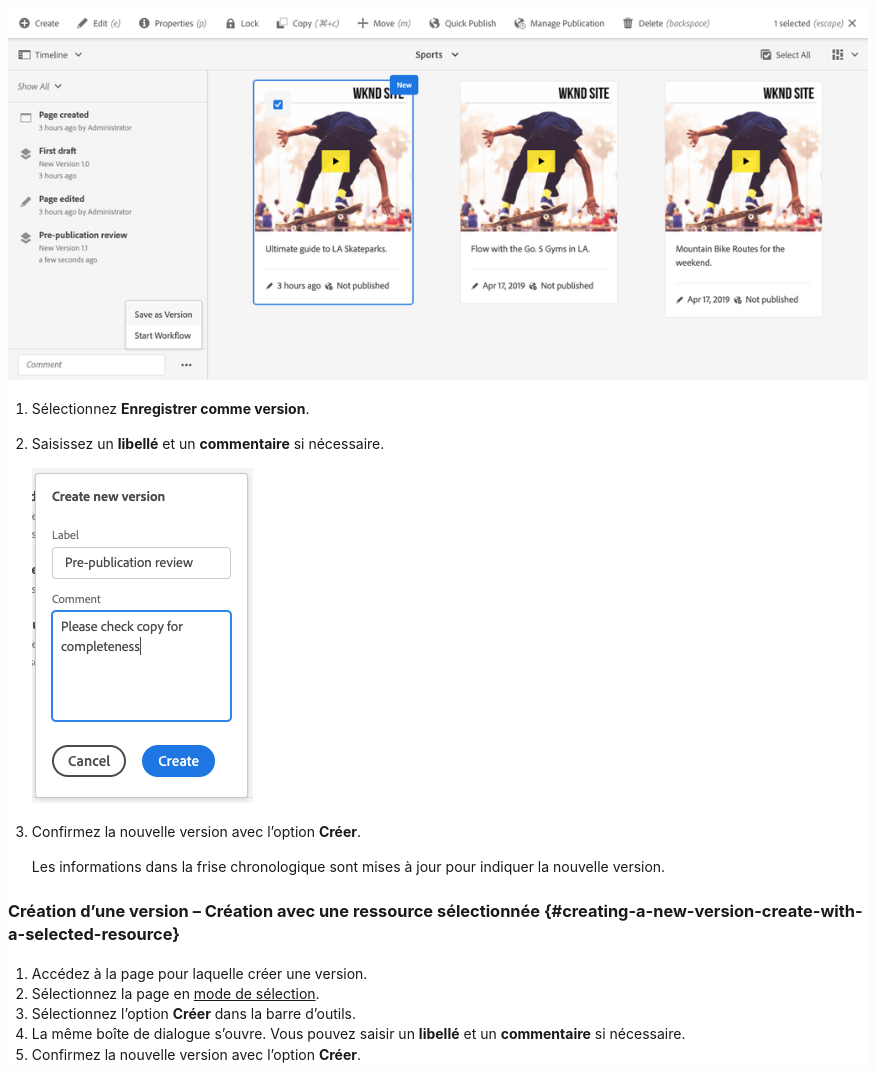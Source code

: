    ![Versions dans le rail de la frise chronologique](/help/sites-cloud/authoring/assets/versions-timeline-rail.png)

1. Sélectionnez **Enregistrer comme version**.
1. Saisissez un **libellé** et un **commentaire** si nécessaire.

   ![Ajout d’un libellé pour une version](/help/sites-cloud/authoring/assets/versions-add-label.png)

1. Confirmez la nouvelle version avec l’option **Créer**.

   Les informations dans la frise chronologique sont mises à jour pour indiquer la nouvelle version.

### Création d’une version – Création avec une ressource sélectionnée {#creating-a-new-version-create-with-a-selected-resource}

1. Accédez à la page pour laquelle créer une version.
1. Sélectionnez la page en [mode de sélection](/help/sites-cloud/authoring/getting-started/basic-handling.md#viewing-and-selecting-resources).
1. Sélectionnez l’option **Créer** dans la barre d’outils.
1. La même boîte de dialogue s’ouvre. Vous pouvez saisir un **libellé** et un **commentaire** si nécessaire.
1. Confirmez la nouvelle version avec l’option **Créer**.
